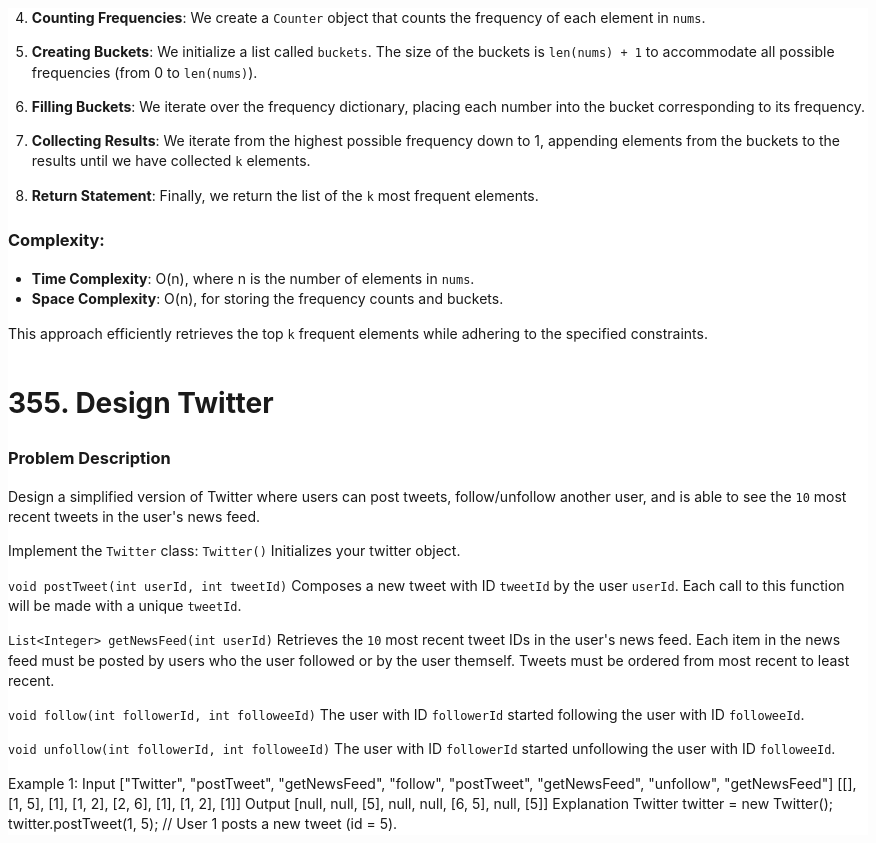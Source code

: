 4. **Counting Frequencies**: We create a `Counter` object that counts the frequency of each element in `nums`.

5. **Creating Buckets**: We initialize a list called `buckets`. The size of the buckets is `len(nums) + 1` to accommodate all possible frequencies (from 0 to `len(nums)`).

6. **Filling Buckets**: We iterate over the frequency dictionary, placing each number into the bucket corresponding to its frequency.

7. **Collecting Results**: We iterate from the highest possible frequency down to 1, appending elements from the buckets to the results until we have collected `k` elements.

8. **Return Statement**: Finally, we return the list of the `k` most frequent elements.

### Complexity:

- **Time Complexity**: O(n), where n is the number of elements in `nums`.
- **Space Complexity**: O(n), for storing the frequency counts and buckets. 

This approach efficiently retrieves the top `k` frequent elements while adhering to the specified constraints.

# 355. Design Twitter

### Problem Description 
Design a simplified version of Twitter where users can post tweets, follow/unfollow another user, and is able to see the `10` most recent tweets in the user's news feed.

Implement the `Twitter` class:
`Twitter()` Initializes your twitter object.

`void postTweet(int userId, int tweetId)` Composes a new tweet with ID `tweetId` by the user `userId`. Each call to this function will be made with a unique `tweetId`.

`List<Integer> getNewsFeed(int userId)` Retrieves the `10` most recent tweet IDs in the user's news feed. Each item in the news feed must be posted by users who the user followed or by the user themself. Tweets must be ordered from most recent to least recent.

`void follow(int followerId, int followeeId)` The user with ID `followerId` started following the user with ID `followeeId`.

`void unfollow(int followerId, int followeeId)` The user with ID `followerId` started unfollowing the user with ID `followeeId`.


Example 1:
Input
["Twitter", "postTweet", "getNewsFeed", "follow", "postTweet", "getNewsFeed", "unfollow", "getNewsFeed"]
[[], [1, 5], [1], [1, 2], [2, 6], [1], [1, 2], [1]]
Output
[null, null, [5], null, null, [6, 5], null, [5]]
Explanation
Twitter twitter = new Twitter();
twitter.postTweet(1, 5); // User 1 posts a new tweet (id = 5).

